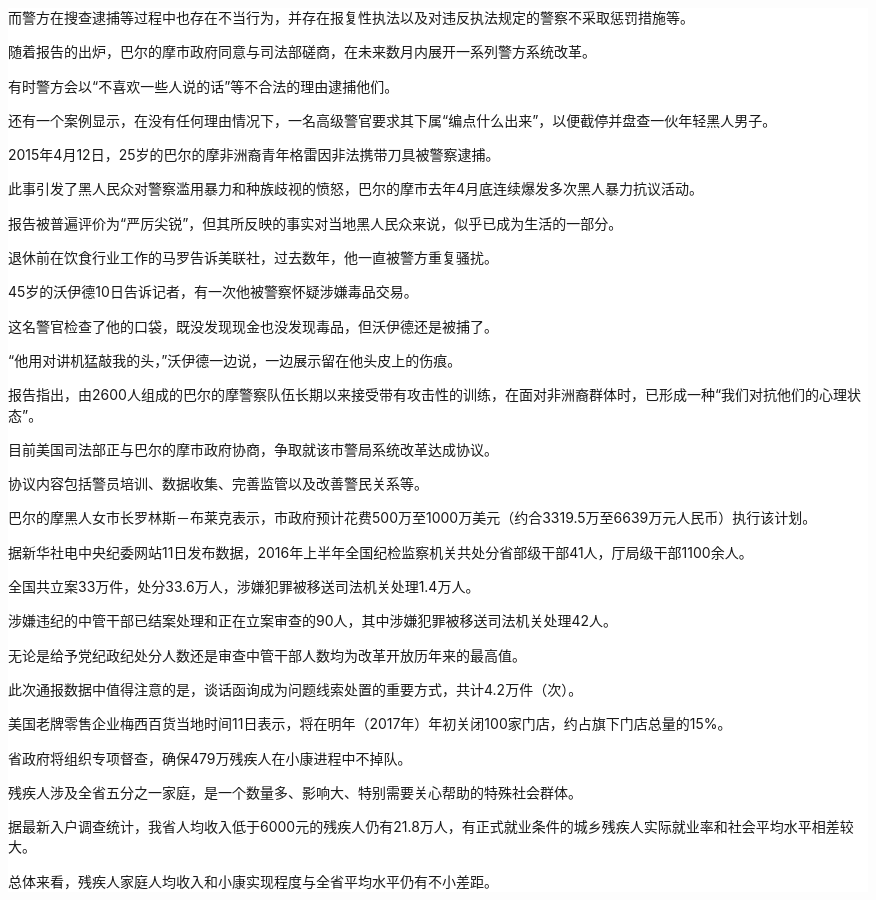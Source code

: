 而警方在搜查逮捕等过程中也存在不当行为，并存在报复性执法以及对违反执法规定的警察不采取惩罚措施等。


随着报告的出炉，巴尔的摩市政府同意与司法部磋商，在未来数月内展开一系列警方系统改革。


有时警方会以“不喜欢一些人说的话”等不合法的理由逮捕他们。


还有一个案例显示，在没有任何理由情况下，一名高级警官要求其下属“编点什么出来”，以便截停并盘查一伙年轻黑人男子。


2015年4月12日，25岁的巴尔的摩非洲裔青年格雷因非法携带刀具被警察逮捕。


此事引发了黑人民众对警察滥用暴力和种族歧视的愤怒，巴尔的摩市去年4月底连续爆发多次黑人暴力抗议活动。


报告被普遍评价为“严厉尖锐”，但其所反映的事实对当地黑人民众来说，似乎已成为生活的一部分。


退休前在饮食行业工作的马罗告诉美联社，过去数年，他一直被警方重复骚扰。


45岁的沃伊德10日告诉记者，有一次他被警察怀疑涉嫌毒品交易。


这名警官检查了他的口袋，既没发现现金也没发现毒品，但沃伊德还是被捕了。


“他用对讲机猛敲我的头，”沃伊德一边说，一边展示留在他头皮上的伤痕。


报告指出，由2600人组成的巴尔的摩警察队伍长期以来接受带有攻击性的训练，在面对非洲裔群体时，已形成一种“我们对抗他们的心理状态”。


目前美国司法部正与巴尔的摩市政府协商，争取就该市警局系统改革达成协议。


协议内容包括警员培训、数据收集、完善监管以及改善警民关系等。


巴尔的摩黑人女市长罗林斯－布莱克表示，市政府预计花费500万至1000万美元（约合3319.5万至6639万元人民币）执行该计划。


据新华社电中央纪委网站11日发布数据，2016年上半年全国纪检监察机关共处分省部级干部41人，厅局级干部1100余人。


全国共立案33万件，处分33.6万人，涉嫌犯罪被移送司法机关处理1.4万人。


涉嫌违纪的中管干部已结案处理和正在立案审查的90人，其中涉嫌犯罪被移送司法机关处理42人。


无论是给予党纪政纪处分人数还是审查中管干部人数均为改革开放历年来的最高值。


此次通报数据中值得注意的是，谈话函询成为问题线索处置的重要方式，共计4.2万件（次）。


美国老牌零售企业梅西百货当地时间11日表示，将在明年（2017年）年初关闭100家门店，约占旗下门店总量的15%。


省政府将组织专项督查，确保479万残疾人在小康进程中不掉队。


残疾人涉及全省五分之一家庭，是一个数量多、影响大、特别需要关心帮助的特殊社会群体。


据最新入户调查统计，我省人均收入低于6000元的残疾人仍有21.8万人，有正式就业条件的城乡残疾人实际就业率和社会平均水平相差较大。


总体来看，残疾人家庭人均收入和小康实现程度与全省平均水平仍有不小差距。
